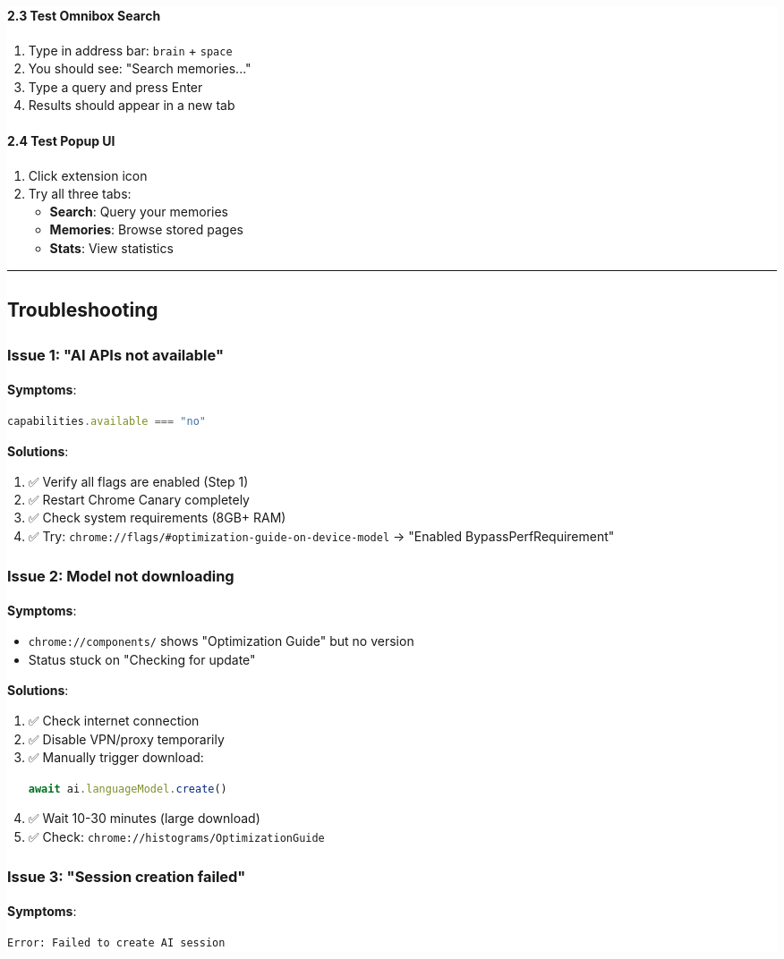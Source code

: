 #### 2.3 Test Omnibox Search
1. Type in address bar: `brain` + `space`
2. You should see: "Search memories..."
3. Type a query and press Enter
4. Results should appear in a new tab

#### 2.4 Test Popup UI
1. Click extension icon
2. Try all three tabs:
   - **Search**: Query your memories
   - **Memories**: Browse stored pages
   - **Stats**: View statistics

---

## Troubleshooting

### Issue 1: "AI APIs not available"

**Symptoms**:
```javascript
capabilities.available === "no"
```

**Solutions**:
1. ✅ Verify all flags are enabled (Step 1)
2. ✅ Restart Chrome Canary completely
3. ✅ Check system requirements (8GB+ RAM)
4. ✅ Try: `chrome://flags/#optimization-guide-on-device-model` → "Enabled BypassPerfRequirement"

### Issue 2: Model not downloading

**Symptoms**:
- `chrome://components/` shows "Optimization Guide" but no version
- Status stuck on "Checking for update"

**Solutions**:
1. ✅ Check internet connection
2. ✅ Disable VPN/proxy temporarily
3. ✅ Manually trigger download:
   ```javascript
   await ai.languageModel.create()
   ```
4. ✅ Wait 10-30 minutes (large download)
5. ✅ Check: `chrome://histograms/OptimizationGuide`

### Issue 3: "Session creation failed"

**Symptoms**:
```
Error: Failed to create AI session
```
